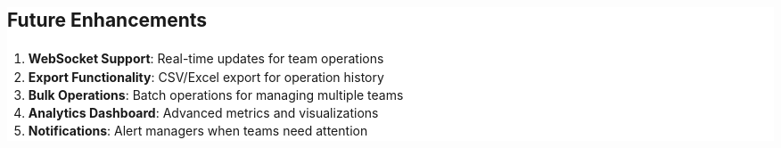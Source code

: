 ## Future Enhancements

1. **WebSocket Support**: Real-time updates for team operations
2. **Export Functionality**: CSV/Excel export for operation history
3. **Bulk Operations**: Batch operations for managing multiple teams
4. **Analytics Dashboard**: Advanced metrics and visualizations
5. **Notifications**: Alert managers when teams need attention